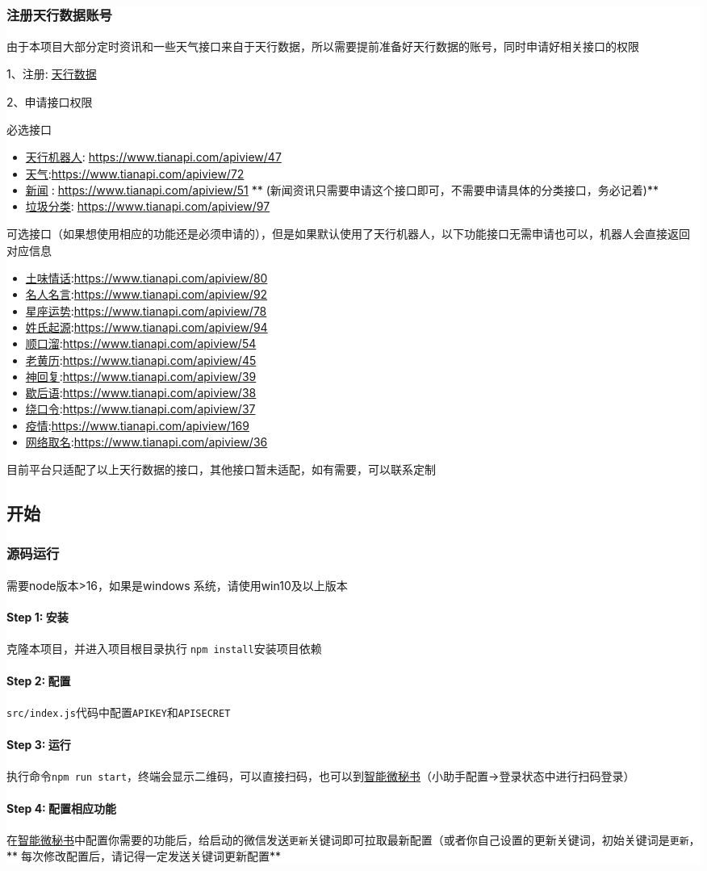 ### 注册天行数据账号

由于本项目大部分定时资讯和一些天气接口来自于天行数据，所以需要提前准备好天行数据的账号，同时申请好相关接口的权限

1、注册: [天行数据](https://www.tianapi.com/source/865c0f3bfa)

2、申请接口权限

必选接口

* [天行机器人](https://www.tianapi.com/apiview/47): https://www.tianapi.com/apiview/47
* [天气](https://www.tianapi.com/apiview/72):https://www.tianapi.com/apiview/72
* [新闻](https://www.tianapi.com/apiview/51) : https://www.tianapi.com/apiview/51 ** (新闻资讯只需要申请这个接口即可，不需要申请具体的分类接口，务必记着)**
* [垃圾分类](https://www.tianapi.com/apiview/97): https://www.tianapi.com/apiview/97

可选接口（如果想使用相应的功能还是必须申请的），但是如果默认使用了天行机器人，以下功能接口无需申请也可以，机器人会直接返回对应信息

* [土味情话](https://www.tianapi.com/apiview/80):https://www.tianapi.com/apiview/80
* [名人名言](https://www.tianapi.com/apiview/92):https://www.tianapi.com/apiview/92
* [星座运势](https://www.tianapi.com/apiview/78):https://www.tianapi.com/apiview/78
* [姓氏起源](https://www.tianapi.com/apiview/94):https://www.tianapi.com/apiview/94
* [顺口溜](https://www.tianapi.com/apiview/54):https://www.tianapi.com/apiview/54
* [老黄历](https://www.tianapi.com/apiview/45):https://www.tianapi.com/apiview/45
* [神回复](https://www.tianapi.com/apiview/39):https://www.tianapi.com/apiview/39
* [歇后语](https://www.tianapi.com/apiview/38):https://www.tianapi.com/apiview/38
* [绕口令](https://www.tianapi.com/apiview/37):https://www.tianapi.com/apiview/37
* [疫情](https://www.tianapi.com/apiview/169):https://www.tianapi.com/apiview/169
* [网络取名](https://www.tianapi.com/apiview/36):https://www.tianapi.com/apiview/36

目前平台只适配了以上天行数据的接口，其他接口暂未适配，如有需要，可以联系定制


## 开始

### 源码运行

需要node版本>16，如果是windows 系统，请使用win10及以上版本

#### Step 1: 安装

克隆本项目，并进入项目根目录执行 `npm install`安装项目依赖

#### Step 2: 配置

`src/index.js`代码中配置`APIKEY`和`APISECRET`

#### Step 3: 运行

执行命令`npm run start`，终端会显示二维码，可以直接扫码，也可以到[智能微秘书](https://wechat.aibotk.com)（小助手配置->登录状态中进行扫码登录）

#### Step 4: 配置相应功能

在[智能微秘书](https://wechat.aibotk.com?r=dBL0Bn)中配置你需要的功能后，给启动的微信发送`更新`关键词即可拉取最新配置（或者你自己设置的更新关键词，初始关键词是`更新`，**
每次修改配置后，请记得一定发送关键词更新配置**
